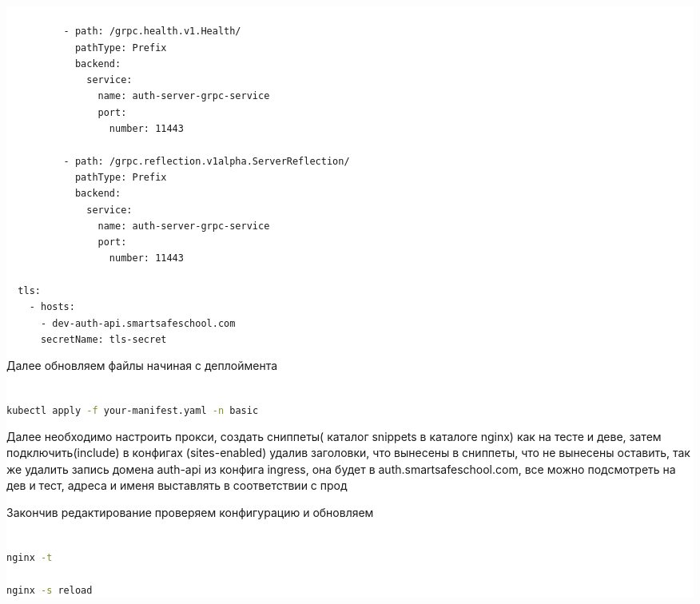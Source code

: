 ```bash

          - path: /grpc.health.v1.Health/
            pathType: Prefix
            backend:
              service:
                name: auth-server-grpc-service
                port:
                  number: 11443

          - path: /grpc.reflection.v1alpha.ServerReflection/
            pathType: Prefix
            backend:
              service:
                name: auth-server-grpc-service
                port:
                  number: 11443

  tls:
    - hosts:
      - dev-auth-api.smartsafeschool.com 
      secretName: tls-secret


```

Далее обновляем файлы начиная с деплоймента


```bash

kubectl apply -f your-manifest.yaml -n basic

```

Далее необходимо настроить прокси, создать сниппеты( каталог snippets в каталоге nginx) как на тесте и деве, затем подключить(include) в конфигах (sites-enabled) удалив заголовки, что вынесены в сниппеты, что не вынесены оставить, так же удалить запись домена auth-api из конфига ingress, она будет в auth.smartsafeschool.com, все можно подсмотреть на дев и тест, адреса и именя выставлять в соответствии с прод 

Закончив редактирование проверяем конфигурацию и обновляем

```bash

nginx -t

nginx -s reload

```







